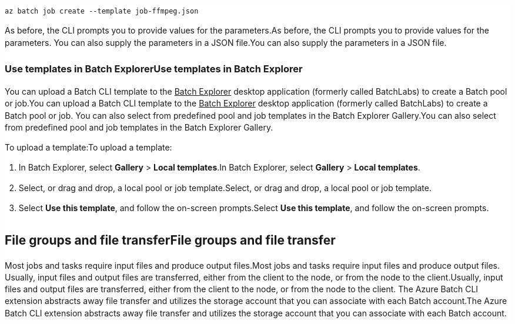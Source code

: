 ```azurecli
az batch job create --template job-ffmpeg.json
```

<span data-ttu-id="5a1a2-180">As before, the CLI prompts you to provide values for the parameters.</span><span class="sxs-lookup"><span data-stu-id="5a1a2-180">As before, the CLI prompts you to provide values for the parameters.</span></span> <span data-ttu-id="5a1a2-181">You can also supply the parameters in a JSON file.</span><span class="sxs-lookup"><span data-stu-id="5a1a2-181">You can also supply the parameters in a JSON file.</span></span>

### <a name="use-templates-in-batch-explorer"></a><span data-ttu-id="5a1a2-182">Use templates in Batch Explorer</span><span class="sxs-lookup"><span data-stu-id="5a1a2-182">Use templates in Batch Explorer</span></span>

<span data-ttu-id="5a1a2-183">You can upload a Batch CLI template to the [Batch Explorer](https://github.com/Azure/BatchExplorer) desktop application (formerly called BatchLabs) to create a Batch pool or job.</span><span class="sxs-lookup"><span data-stu-id="5a1a2-183">You can upload a Batch CLI template to the [Batch Explorer](https://github.com/Azure/BatchExplorer) desktop application (formerly called BatchLabs) to create a Batch pool or job.</span></span> <span data-ttu-id="5a1a2-184">You can also select from predefined pool and job templates in the Batch Explorer Gallery.</span><span class="sxs-lookup"><span data-stu-id="5a1a2-184">You can also select from predefined pool and job templates in the Batch Explorer Gallery.</span></span>

<span data-ttu-id="5a1a2-185">To upload a template:</span><span class="sxs-lookup"><span data-stu-id="5a1a2-185">To upload a template:</span></span>

1. <span data-ttu-id="5a1a2-186">In Batch Explorer, select **Gallery** > **Local templates**.</span><span class="sxs-lookup"><span data-stu-id="5a1a2-186">In Batch Explorer, select **Gallery** > **Local templates**.</span></span>

2. <span data-ttu-id="5a1a2-187">Select, or drag and drop, a local pool or job template.</span><span class="sxs-lookup"><span data-stu-id="5a1a2-187">Select, or drag and drop, a local pool or job template.</span></span>

3. <span data-ttu-id="5a1a2-188">Select **Use this template**, and follow the on-screen prompts.</span><span class="sxs-lookup"><span data-stu-id="5a1a2-188">Select **Use this template**, and follow the on-screen prompts.</span></span>

## <a name="file-groups-and-file-transfer"></a><span data-ttu-id="5a1a2-189">File groups and file transfer</span><span class="sxs-lookup"><span data-stu-id="5a1a2-189">File groups and file transfer</span></span>

<span data-ttu-id="5a1a2-190">Most jobs and tasks require input files and produce output files.</span><span class="sxs-lookup"><span data-stu-id="5a1a2-190">Most jobs and tasks require input files and produce output files.</span></span> <span data-ttu-id="5a1a2-191">Usually, input files and output files are transferred, either from the client to the node, or from the node to the client.</span><span class="sxs-lookup"><span data-stu-id="5a1a2-191">Usually, input files and output files are transferred, either from the client to the node, or from the node to the client.</span></span> <span data-ttu-id="5a1a2-192">The Azure Batch CLI extension abstracts away file transfer and utilizes the storage account that you can associate with each Batch account.</span><span class="sxs-lookup"><span data-stu-id="5a1a2-192">The Azure Batch CLI extension abstracts away file transfer and utilizes the storage account that you can associate with each Batch account.</span></span>

